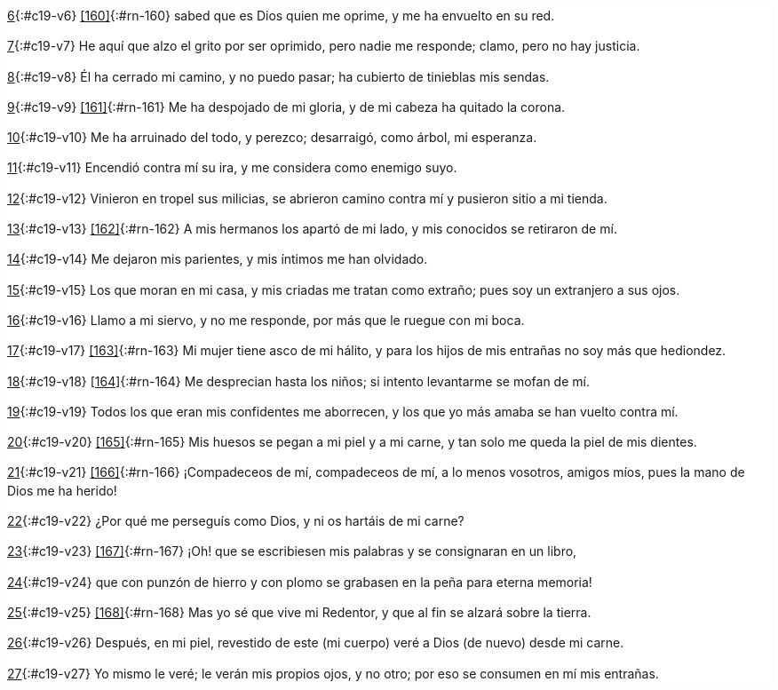 [6](#c19-v6){:#c19-v6} [[160]](#n-160){:#rn-160} sabed que es Dios quien me oprime, y me ha envuelto en su red.

[7](#c19-v7){:#c19-v7} He aquí que alzo el grito por ser oprimido, pero nadie me responde; clamo, pero no hay justicia.

[8](#c19-v8){:#c19-v8} Él ha cerrado mi camino, y no puedo pasar; ha cubierto de tinieblas mis sendas.

[9](#c19-v9){:#c19-v9} [[161]](#n-161){:#rn-161} Me ha despojado de mi gloria, y de mi cabeza ha quitado la corona.

[10](#c19-v10){:#c19-v10} Me ha arruinado del todo, y perezco; desarraigó, como árbol, mi esperanza.

[11](#c19-v11){:#c19-v11} Encendió contra mí su ira, y me considera como enemigo suyo.

[12](#c19-v12){:#c19-v12} Vinieron en tropel sus milicias, se abrieron camino contra mí y pusieron sitio a mi tienda.

[13](#c19-v13){:#c19-v13} [[162]](#n-162){:#rn-162} A mis hermanos los apartó de mi lado, y mis conocidos se retiraron de mí.

[14](#c19-v14){:#c19-v14} Me dejaron mis parientes, y mis íntimos me han olvidado.

[15](#c19-v15){:#c19-v15} Los que moran en mi casa, y mis criadas me tratan como extraño; pues soy un extranjero a sus ojos.

[16](#c19-v16){:#c19-v16} Llamo a mi siervo, y no me responde, por más que le ruegue con mi boca.

[17](#c19-v17){:#c19-v17} [[163]](#n-163){:#rn-163} Mi mujer tiene asco de mi hálito, y para los hijos de mis entrañas no soy más que hediondez.

[18](#c19-v18){:#c19-v18} [[164]](#n-164){:#rn-164} Me desprecian hasta los niños; si intento levantarme se mofan de mí.

[19](#c19-v19){:#c19-v19} Todos los que eran mis confidentes me aborrecen, y los que yo más amaba se han vuelto contra mí.

[20](#c19-v20){:#c19-v20} [[165]](#n-165){:#rn-165} Mis huesos se pegan a mi piel y a mi carne, y tan solo me queda la piel de mis dientes.

[21](#c19-v21){:#c19-v21} [[166]](#n-166){:#rn-166} ¡Compadeceos de mí, compadeceos de mí, a lo menos vosotros, amigos míos, pues la mano de Dios me ha herido!

[22](#c19-v22){:#c19-v22} ¿Por qué me perseguís como Dios, y ni os hartáis de mi carne?

[23](#c19-v23){:#c19-v23} [[167]](#n-167){:#rn-167} ¡Oh! que se escribiesen mis palabras y se consignaran en un libro,

[24](#c19-v24){:#c19-v24} que con punzón de hierro y con plomo se grabasen en la peña para eterna memoria!

[25](#c19-v25){:#c19-v25} [[168]](#n-168){:#rn-168} Mas yo sé que vive mi Redentor, y que al fin se alzará sobre la tierra.

[26](#c19-v26){:#c19-v26} Después, en mi piel, revestido de este (mi cuerpo) veré a Dios (de nuevo) desde mi carne.

[27](#c19-v27){:#c19-v27} Yo mismo le veré; le verán mis propios ojos, y no otro; por eso se consumen en mí mis entrañas.
